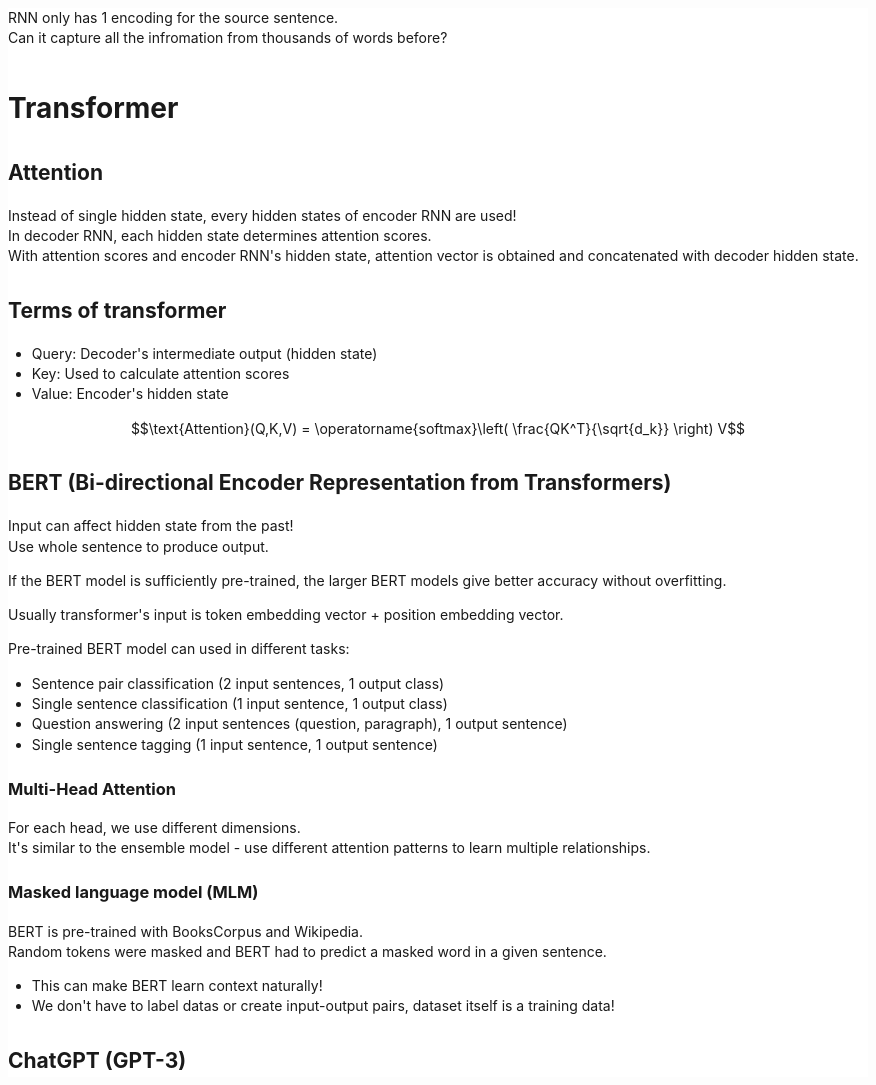RNN only has 1 encoding for the source sentence.  
Can it capture all the infromation from thousands of words before?

# Transformer

## Attention

Instead of single hidden state, every hidden states of encoder RNN are used!  
In decoder RNN, each hidden state determines attention scores.  
With attention scores and encoder RNN's hidden state, attention vector is obtained and concatenated with decoder hidden state.

## Terms of transformer

- Query: Decoder's intermediate output (hidden state)
- Key: Used to calculate attention scores
- Value: Encoder's hidden state

$$\text{Attention}(Q,K,V) = \operatorname{softmax}\left( \frac{QK^T}{\sqrt{d_k}} \right) V$$

## BERT (Bi-directional Encoder Representation from Transformers)

Input can affect hidden state from the past!  
Use whole sentence to produce output.

If the BERT model is sufficiently pre-trained, the larger BERT models give better accuracy without overfitting.

Usually transformer's input is token embedding vector + position embedding vector.

Pre-trained BERT model can used in different tasks:

- Sentence pair classification (2 input sentences, 1 output class)
- Single sentence classification (1 input sentence, 1 output class)
- Question answering (2 input sentences (question, paragraph), 1 output sentence)
- Single sentence tagging (1 input sentence, 1 output sentence)

### Multi-Head Attention

For each head, we use different dimensions.  
It's similar to the ensemble model - use different attention patterns to learn multiple relationships.

### Masked language model (MLM)

BERT is pre-trained with BooksCorpus and Wikipedia.  
Random tokens were masked and BERT had to predict a masked word in a given sentence.

- This can make BERT learn context naturally!
- We don't have to label datas or create input-output pairs, dataset itself is a training data!

## ChatGPT (GPT-3)
